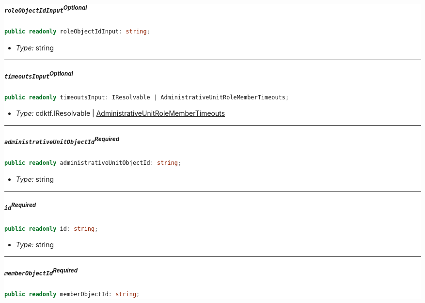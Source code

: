 ##### `roleObjectIdInput`<sup>Optional</sup> <a name="roleObjectIdInput" id="@cdktf/provider-azuread.administrativeUnitRoleMember.AdministrativeUnitRoleMember.property.roleObjectIdInput"></a>

```typescript
public readonly roleObjectIdInput: string;
```

- *Type:* string

---

##### `timeoutsInput`<sup>Optional</sup> <a name="timeoutsInput" id="@cdktf/provider-azuread.administrativeUnitRoleMember.AdministrativeUnitRoleMember.property.timeoutsInput"></a>

```typescript
public readonly timeoutsInput: IResolvable | AdministrativeUnitRoleMemberTimeouts;
```

- *Type:* cdktf.IResolvable | <a href="#@cdktf/provider-azuread.administrativeUnitRoleMember.AdministrativeUnitRoleMemberTimeouts">AdministrativeUnitRoleMemberTimeouts</a>

---

##### `administrativeUnitObjectId`<sup>Required</sup> <a name="administrativeUnitObjectId" id="@cdktf/provider-azuread.administrativeUnitRoleMember.AdministrativeUnitRoleMember.property.administrativeUnitObjectId"></a>

```typescript
public readonly administrativeUnitObjectId: string;
```

- *Type:* string

---

##### `id`<sup>Required</sup> <a name="id" id="@cdktf/provider-azuread.administrativeUnitRoleMember.AdministrativeUnitRoleMember.property.id"></a>

```typescript
public readonly id: string;
```

- *Type:* string

---

##### `memberObjectId`<sup>Required</sup> <a name="memberObjectId" id="@cdktf/provider-azuread.administrativeUnitRoleMember.AdministrativeUnitRoleMember.property.memberObjectId"></a>

```typescript
public readonly memberObjectId: string;
```
